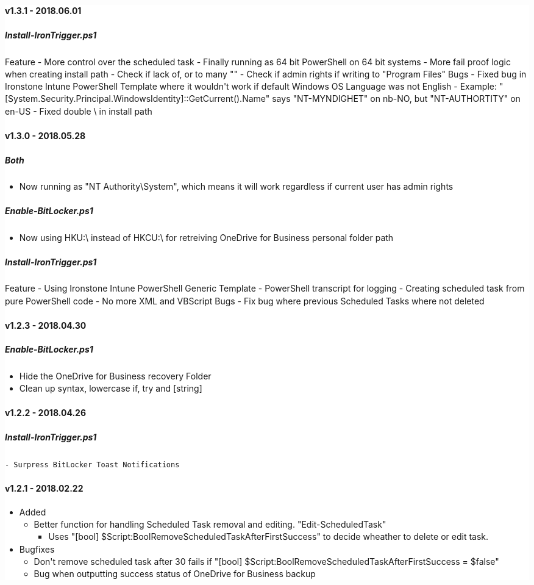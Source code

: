 
#### v1.3.1 - 2018.06.01
##### Install-IronTrigger.ps1
Feature
	- More control over the scheduled task
	- Finally running as 64 bit PowerShell on 64 bit systems
	- More fail proof logic when creating install path
		- Check if lack of, or to many "\"
		- Check if admin rights if writing to "Program Files"
Bugs
	- Fixed bug in Ironstone Intune PowerShell Template where it wouldn't work if default Windows OS Language was not English
		- Example: "[System.Security.Principal.WindowsIdentity]::GetCurrent().Name" says "NT-MYNDIGHET" on nb-NO, but "NT-AUTHORTITY" on en-US
	- Fixed double \ in install path


#### v1.3.0 - 2018.05.28
##### Both
- Now running as "NT Authority\System", which means it will work regardless if current user has admin rights
##### Enable-BitLocker.ps1
- Now using HKU:\ instead of HKCU:\ for retreiving OneDrive for Business personal folder path
##### Install-IronTrigger.ps1
Feature
	- Using Ironstone Intune PowerShell Generic Template
	- PowerShell transcript for logging
	- Creating scheduled task from pure PowerShell code
		- No more XML and VBScript
Bugs
	- Fix bug where previous Scheduled Tasks where not deleted
		

#### v1.2.3 - 2018.04.30
##### Enable-BitLocker.ps1
- Hide the OneDrive for Business recovery Folder
- Clean up syntax, lowercase if, try and [string]

	
#### v1.2.2 - 2018.04.26
##### Install-IronTrigger.ps1
	- Surpress BitLocker Toast Notifications
		
		
#### v1.2.1 - 2018.02.22
- Added
	- Better function for handling Scheduled Task removal and editing. "Edit-ScheduledTask"
		- Uses "[bool] $Script:BoolRemoveScheduledTaskAfterFirstSuccess" to decide wheather to delete or edit task.
- Bugfixes
	- Don't remove scheduled task after 30 fails if "[bool] $Script:BoolRemoveScheduledTaskAfterFirstSuccess = $false"
	- Bug when outputting success status of OneDrive for Business backup
